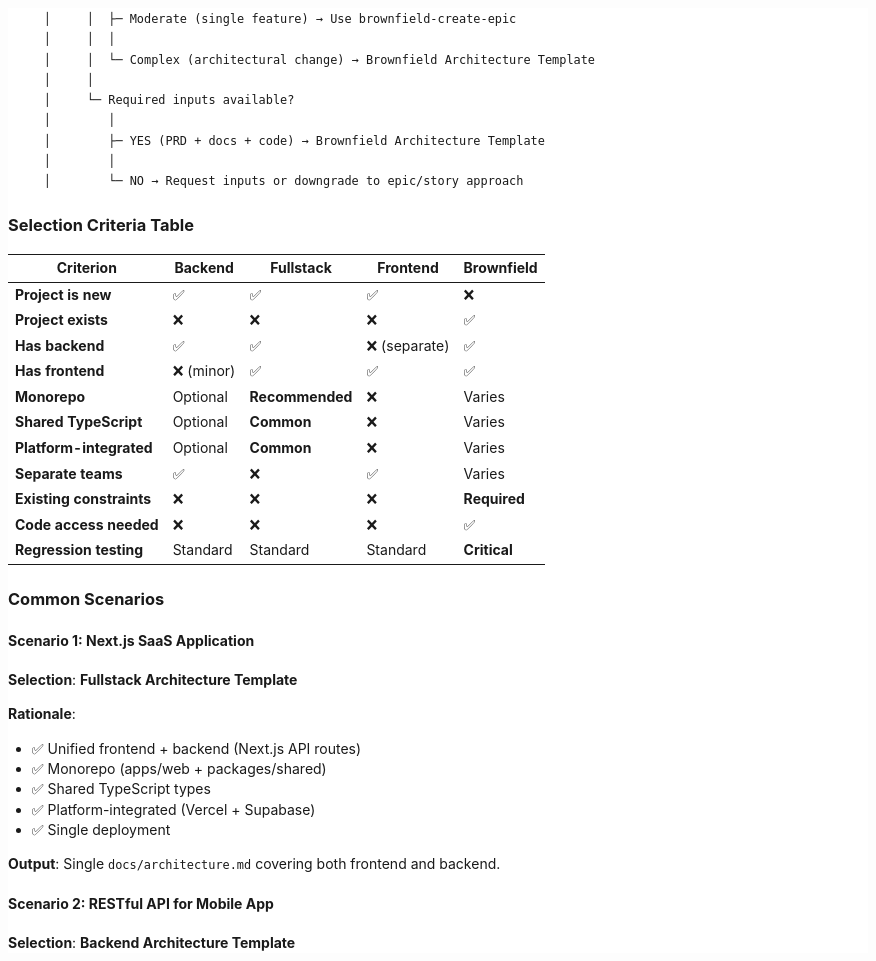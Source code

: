 ```
     │     │  ├─ Moderate (single feature) → Use brownfield-create-epic
     │     │  │
     │     │  └─ Complex (architectural change) → Brownfield Architecture Template
     │     │
     │     └─ Required inputs available?
     │        │
     │        ├─ YES (PRD + docs + code) → Brownfield Architecture Template
     │        │
     │        └─ NO → Request inputs or downgrade to epic/story approach
```

### Selection Criteria Table

| Criterion | Backend | Fullstack | Frontend | Brownfield |
|-----------|---------|-----------|----------|------------|
| **Project is new** | ✅ | ✅ | ✅ | ❌ |
| **Project exists** | ❌ | ❌ | ❌ | ✅ |
| **Has backend** | ✅ | ✅ | ❌ (separate) | ✅ |
| **Has frontend** | ❌ (minor) | ✅ | ✅ | ✅ |
| **Monorepo** | Optional | **Recommended** | ❌ | Varies |
| **Shared TypeScript** | Optional | **Common** | ❌ | Varies |
| **Platform-integrated** | Optional | **Common** | ❌ | Varies |
| **Separate teams** | ✅ | ❌ | ✅ | Varies |
| **Existing constraints** | ❌ | ❌ | ❌ | **Required** |
| **Code access needed** | ❌ | ❌ | ❌ | ✅ |
| **Regression testing** | Standard | Standard | Standard | **Critical** |

### Common Scenarios

#### Scenario 1: Next.js SaaS Application

**Selection**: **Fullstack Architecture Template**

**Rationale**:
- ✅ Unified frontend + backend (Next.js API routes)
- ✅ Monorepo (apps/web + packages/shared)
- ✅ Shared TypeScript types
- ✅ Platform-integrated (Vercel + Supabase)
- ✅ Single deployment

**Output**: Single `docs/architecture.md` covering both frontend and backend.

#### Scenario 2: RESTful API for Mobile App

**Selection**: **Backend Architecture Template**
